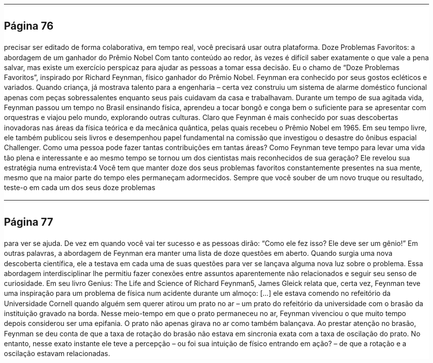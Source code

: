 
---


## Página 76


precisar ser editado de forma colaborativa, em tempo real, você
precisará usar outra plataforma.
Doze Problemas Favoritos: a abordagem
de um ganhador do Prêmio Nobel
Com tanto conteúdo ao redor, às vezes é difícil saber exatamente o que vale
a pena salvar, mas existe um exercício perspicaz para ajudar as pessoas a
tomar essa decisão. Eu o chamo de “Doze Problemas Favoritos”, inspirado
por Richard Feynman, físico ganhador do Prêmio Nobel.
Feynman era conhecido por seus gostos ecléticos e variados. Quando
criança, já mostrava talento para a engenharia – certa vez construiu um
sistema de alarme doméstico funcional apenas com peças sobressalentes
enquanto seus pais cuidavam da casa e trabalhavam. Durante um tempo de
sua agitada vida, Feynman passou um tempo no Brasil ensinando física,
aprendeu a tocar bongô e conga bem o suficiente para se apresentar com
orquestras e viajou pelo mundo, explorando outras culturas.
Claro que Feynman é mais conhecido por suas descobertas inovadoras
nas áreas da física teórica e da mecânica quântica, pelas quais recebeu o
Prêmio Nobel em 1965. Em seu tempo livre, ele também publicou seis
livros e desempenhou papel fundamental na comissão que investigou o
desastre do ônibus espacial Challenger.
Como uma pessoa pode fazer tantas contribuições em tantas áreas?
Como Feynman teve tempo para levar uma vida tão plena e interessante e
ao mesmo tempo se tornou um dos cientistas mais reconhecidos de sua
geração?
Ele revelou sua estratégia numa entrevista:4
Você tem que manter doze dos seus problemas favoritos
constantemente presentes na sua mente, mesmo que na maior parte do
tempo eles permaneçam adormecidos. Sempre que você souber de um
novo truque ou resultado, teste-o em cada um dos seus doze problemas


---


## Página 77


para ver se ajuda. De vez em quando você vai ter sucesso e as pessoas
dirão: “Como ele fez isso? Ele deve ser um gênio!”
Em outras palavras, a abordagem de Feynman era manter uma lista de
doze questões em aberto. Quando surgia uma nova descoberta científica,
ele a testava em cada uma de suas questões para ver se lançava alguma
nova luz sobre o problema. Essa abordagem interdisciplinar lhe permitiu
fazer conexões entre assuntos aparentemente não relacionados e seguir seu
senso de curiosidade.
Em seu livro Genius: The Life and Science of Richard Feynman5,
James Gleick relata que, certa vez, Feynman teve uma inspiração para um
problema de física num acidente durante um almoço:
[...] ele estava comendo no refeitório da Universidade Cornell quando
alguém sem querer atirou um prato no ar – um prato do refeitório da
universidade com o brasão da instituição gravado na borda. Nesse
meio-tempo em que o prato permaneceu no ar, Feynman vivenciou o
que muito tempo depois considerou ser uma epifania. O prato não
apenas girava no ar como também balançava. Ao prestar atenção no
brasão, Feynman se deu conta de que a taxa de rotação do brasão não
estava em sincronia exata com a taxa de oscilação do prato. No
entanto, nesse exato instante ele teve a percepção – ou foi sua intuição
de físico entrando em ação? – de que a rotação e a oscilação estavam
relacionadas.